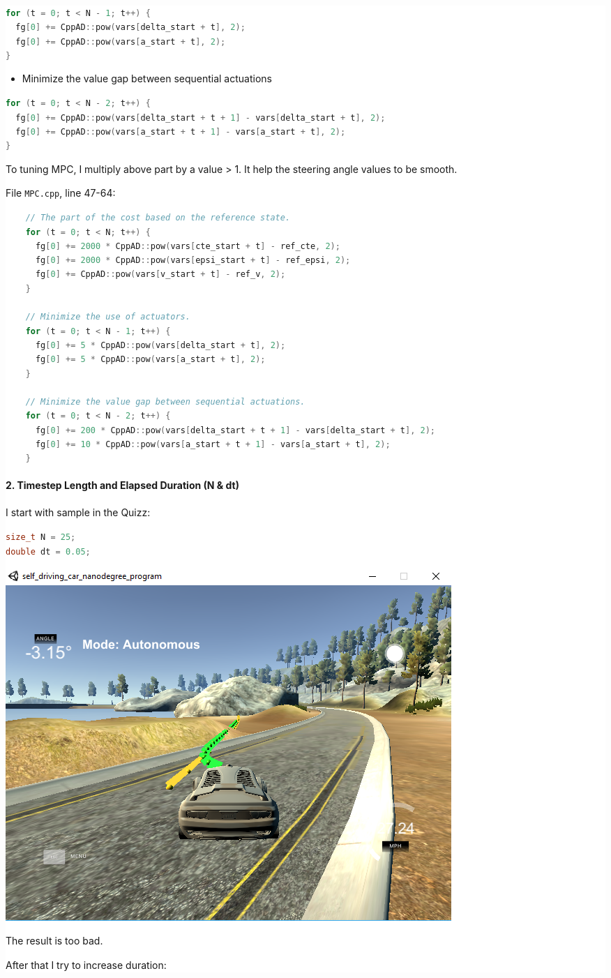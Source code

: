 ```cpp
for (t = 0; t < N - 1; t++) {
  fg[0] += CppAD::pow(vars[delta_start + t], 2);
  fg[0] += CppAD::pow(vars[a_start + t], 2);
}
```

* Minimize the value gap between sequential actuations

```cpp
for (t = 0; t < N - 2; t++) {
  fg[0] += CppAD::pow(vars[delta_start + t + 1] - vars[delta_start + t], 2);
  fg[0] += CppAD::pow(vars[a_start + t + 1] - vars[a_start + t], 2);
}
```

To tuning MPC, I multiply above part by a value > 1. It help the steering angle values to be smooth.

File `MPC.cpp`, line 47-64:

```cpp
    // The part of the cost based on the reference state.
    for (t = 0; t < N; t++) {
      fg[0] += 2000 * CppAD::pow(vars[cte_start + t] - ref_cte, 2);
      fg[0] += 2000 * CppAD::pow(vars[epsi_start + t] - ref_epsi, 2);
      fg[0] += CppAD::pow(vars[v_start + t] - ref_v, 2);
    }

    // Minimize the use of actuators.
    for (t = 0; t < N - 1; t++) {
      fg[0] += 5 * CppAD::pow(vars[delta_start + t], 2);
      fg[0] += 5 * CppAD::pow(vars[a_start + t], 2);
    }

    // Minimize the value gap between sequential actuations.
    for (t = 0; t < N - 2; t++) {
      fg[0] += 200 * CppAD::pow(vars[delta_start + t + 1] - vars[delta_start + t], 2);
      fg[0] += 10 * CppAD::pow(vars[a_start + t + 1] - vars[a_start + t], 2);
    }
```

#### 2. Timestep Length and Elapsed Duration (N & dt)

I start with sample in the Quizz:

```cpp
size_t N = 25;
double dt = 0.05;
```

![alt text][image2]

The result is too bad.

After that I try to increase duration:


[//]: # (Image References)
[image1]: ./output_images/compilation.png
[image2]: ./output_images/bad_timestepLength_and_duration_1.png
[image3]: ./output_images/bad_timestepLength_and_duration_2.png
[image4]: ./output_images/bad_timestepLength_and_duration_3.png
[image5]: ./output_images/bad_timestepLength_and_duration_4.png
[image6]: ./output_images/good_timestepLength_and_duration.png
[video1]: ./output_videos/MPC_Final.mp4
